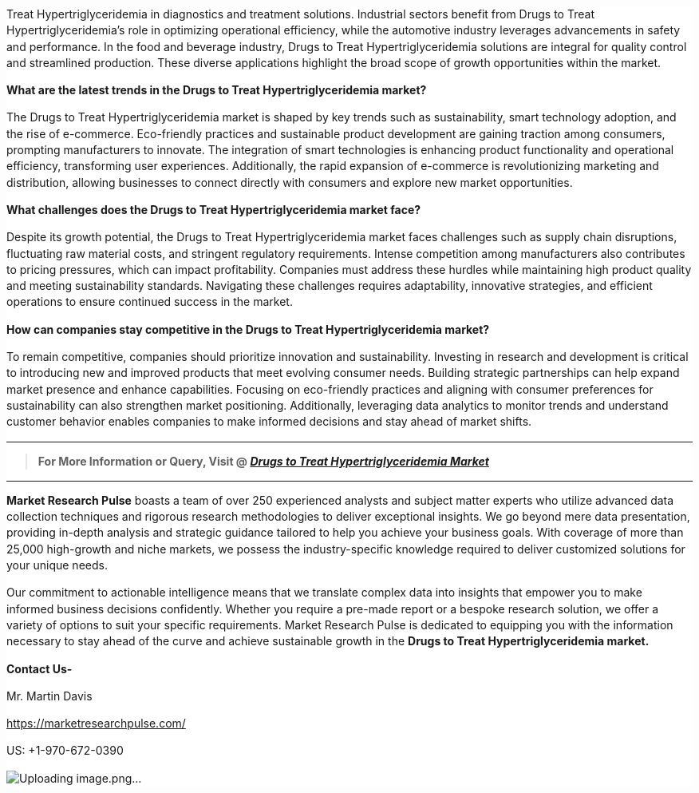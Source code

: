 Treat Hypertriglyceridemia in diagnostics and treatment solutions. Industrial sectors benefit from Drugs to Treat Hypertriglyceridemia&rsquo;s role in optimizing operational efficiency, while the automotive industry leverages advancements in safety and performance. In the food and beverage industry, Drugs to Treat Hypertriglyceridemia solutions are integral for quality control and streamlined production. These diverse applications highlight the broad scope of growth opportunities within the market.</p><p><strong>What are the latest trends in the Drugs to Treat Hypertriglyceridemia market?</strong></p><p>The Drugs to Treat Hypertriglyceridemia market is shaped by key trends such as sustainability, smart technology adoption, and the rise of e-commerce. Eco-friendly practices and sustainable product development are gaining traction among consumers, prompting manufacturers to innovate. The integration of smart technologies is enhancing product functionality and operational efficiency, transforming user experiences. Additionally, the rapid expansion of e-commerce is revolutionizing marketing and distribution, allowing businesses to connect directly with consumers and explore new market opportunities.</p><p><strong>What challenges does the Drugs to Treat Hypertriglyceridemia market face?</strong></p><p>Despite its growth potential, the Drugs to Treat Hypertriglyceridemia market faces challenges such as supply chain disruptions, fluctuating raw material costs, and stringent regulatory requirements. Intense competition among manufacturers also contributes to pricing pressures, which can impact profitability. Companies must address these hurdles while maintaining high product quality and meeting sustainability standards. Navigating these challenges requires adaptability, innovative strategies, and efficient operations to ensure continued success in the market.</p><p><strong>How can companies stay competitive in the Drugs to Treat Hypertriglyceridemia market?</strong></p><p>To remain competitive, companies should prioritize innovation and sustainability. Investing in research and development is critical to introducing new and improved products that meet evolving consumer needs. Building strategic partnerships can help expand market presence and enhance capabilities. Focusing on eco-friendly practices and aligning with consumer preferences for sustainability can also strengthen market positioning. Additionally, leveraging data analytics to monitor trends and understand customer behavior enables companies to make informed decisions and stay ahead of market shifts.</p><hr /><blockquote><p><strong>For More Information or Query, Visit @&nbsp;<em><a href="https://marketresearchpulse.com/report/94676/drugs-to-treat-hypertriglyceridemia-market?utm_source=Linkedin&utm_medium=019">Drugs to Treat Hypertriglyceridemia Market</a></em></strong></p></blockquote><hr /><p><strong>Market Research Pulse</strong> boasts a team of over 250 experienced analysts and subject matter experts who utilize advanced data collection techniques and rigorous research methodologies to deliver exceptional insights. We go beyond mere data presentation, providing in-depth analysis and strategic guidance tailored to help you achieve your business goals. With coverage of more than 25,000 high-growth and niche markets, we possess the industry-specific knowledge required to deliver customized solutions for your unique needs.</p><p>Our commitment to actionable intelligence means that we translate complex data into insights that empower you to make informed business decisions confidently. Whether you require a pre-made report or a bespoke research solution, we offer a variety of options to suit your specific requirements. Market Research Pulse is dedicated to equipping you with the information necessary to stay ahead of the curve and achieve sustainable growth in the <strong>Drugs to Treat Hypertriglyceridemia market.</strong></p><p><strong>Contact Us-</strong></p><p>Mr. Martin Davis</p><p>https://marketresearchpulse.com/</p><p>US: +1-970-672-0390</p>
![Uploading image.png…]()
